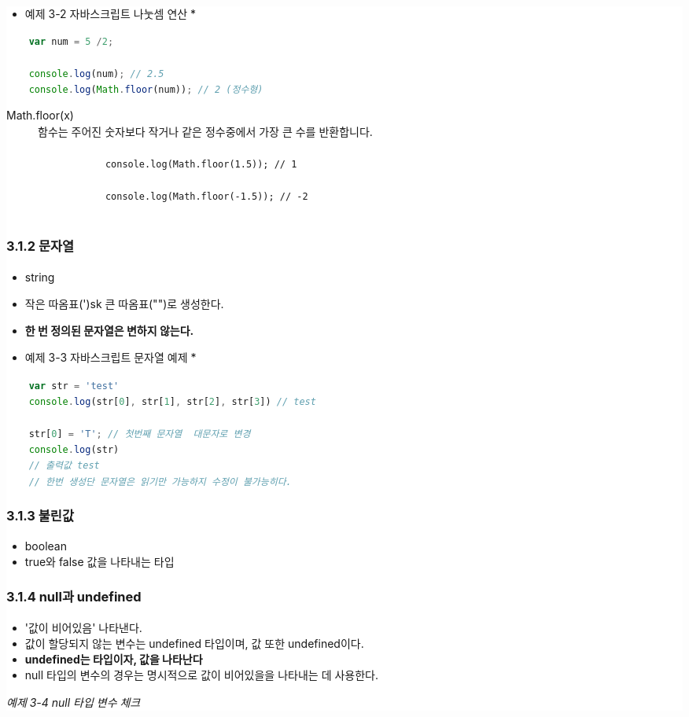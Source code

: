 
* 예제 3-2 자바스크립트 나눗셈 연산 *
```js
    var num = 5 /2;

    console.log(num); // 2.5
    console.log(Math.floor(num)); // 2 (정수형)

```

<dl>
    <dt>
        Math.floor(x)
    <dt>
    <dd>
        함수는 주어진 숫자보다 작거나 같은 정수중에서 가장 큰 수를 반환합니다.
    </dd>
    <dd>
        <code>
            console.log(Math.floor(1.5)); // 1 <br>
            console.log(Math.floor(-1.5)); // -2
        </code>
    </dd>
</dl>

### 3.1.2 문자열 ###
* string
* 작은 따옴표(')sk 큰 따옴표("")로 생성한다.
* **한 번 정의된 문자열은 변하지 않는다.**

* 예제 3-3 자바스크립트 문자열 예제 *

```js
    var str = 'test'
    console.log(str[0], str[1], str[2], str[3]) // test

    str[0] = 'T'; // 첫번째 문자열  대문자로 변경
    console.log(str) 
    // 출력값 test
    // 한번 생성단 문자열은 읽기만 가능하지 수정이 불가능히다. 
```

### 3.1.3 불린값 ###
* boolean
* true와 false 값을 나타내는 타입 

### 3.1.4 null과 undefined ###
* '값이 비어있음' 나타낸다.
* 값이 할당되지 않는 변수는 undefined 타입이며, 값 또한 undefined이다.
* **undefined는 타입이자, 값을 나타난다**
* null 타입의 변수의 경우는 명시적으로 값이 비어있을을 나타내는 데 사용한다. 

*예제 3-4 null 타입 변수 체크*
